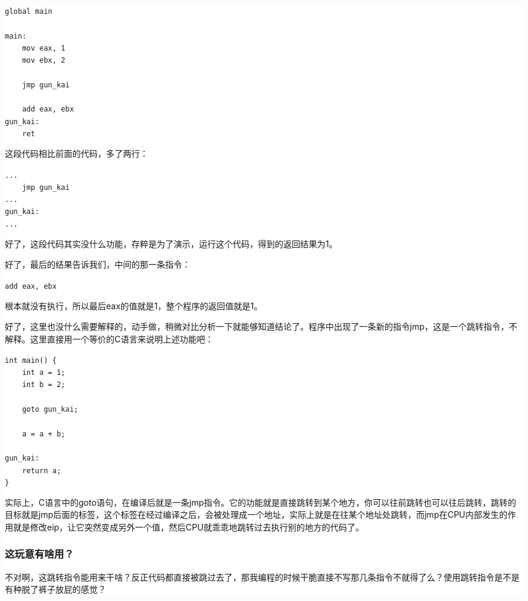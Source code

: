 
```
global main

main:
    mov eax, 1
    mov ebx, 2
    
    jmp gun_kai
    
    add eax, ebx
gun_kai:
    ret
```

这段代码相比前面的代码，多了两行：


```
...
    jmp gun_kai
...
gun_kai:
...
```

好了，这段代码其实没什么功能，存粹是为了演示，运行这个代码，得到的返回结果为1。

好了，最后的结果告诉我们，中间的那一条指令：


```
add eax, ebx
```

根本就没有执行，所以最后eax的值就是1，整个程序的返回值就是1。

好了，这里也没什么需要解释的，动手做，稍微对比分析一下就能够知道结论了。程序中出现了一条新的指令jmp，这是一个跳转指令，不解释。这里直接用一个等价的C语言来说明上述功能吧：


```
int main() {
    int a = 1;
    int b = 2;
    
    goto gun_kai;
    
    a = a + b;
    
gun_kai:
    return a;
}
```

实际上，C语言中的goto语句，在编译后就是一条jmp指令。它的功能就是直接跳转到某个地方，你可以往前跳转也可以往后跳转，跳转的目标就是jmp后面的标签，这个标签在经过编译之后，会被处理成一个地址，实际上就是在往某个地址处跳转，而jmp在CPU内部发生的作用就是修改eip，让它突然变成另外一个值，然后CPU就乖乖地跳转过去执行别的地方的代码了。

### 这玩意有啥用？
不对啊，这跳转指令能用来干啥？反正代码都直接被跳过去了，那我编程的时候干脆直接不写那几条指令不就得了么？使用跳转指令是不是有种脱了裤子放屁的感觉？
